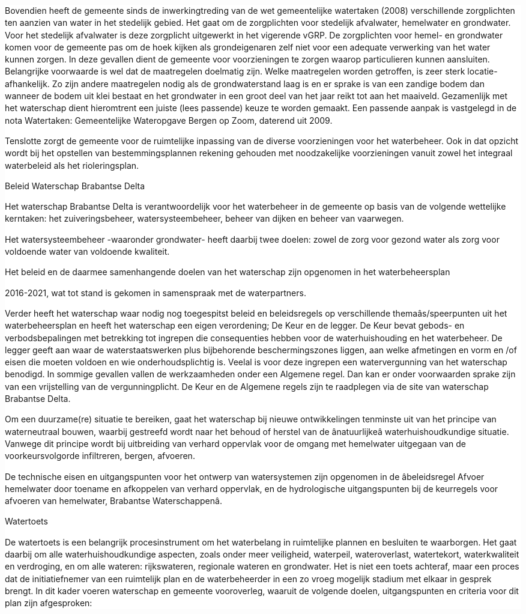 Bovendien heeft de gemeente sinds de inwerkingtreding van de wet gemeentelijke watertaken (2008\) verschillende zorgplichten ten aanzien van water in het stedelijk gebied. Het gaat om de zorgplichten voor stedelijk afvalwater, hemelwater en grondwater. Voor het stedelijk afvalwater is deze zorgplicht uitgewerkt in het vigerende vGRP. De zorgplichten voor hemel\- en grondwater komen voor de gemeente pas om de hoek kijken als grondeigenaren zelf niet voor een adequate verwerking van het water kunnen zorgen. In deze gevallen dient de gemeente voor voorzieningen te zorgen waarop particulieren kunnen aansluiten. Belangrijke voorwaarde is wel dat de maatregelen doelmatig zijn. Welke maatregelen worden getroffen, is zeer sterk locatie\-afhankelijk. Zo zijn andere maatregelen nodig als de grondwaterstand laag is en er sprake is van een zandige bodem dan wanneer de bodem uit klei bestaat en het grondwater in een groot deel van het jaar reikt tot aan het maaiveld. Gezamenlijk met het waterschap dient hieromtrent een juiste (lees passende) keuze te worden gemaakt. Een passende aanpak is vastgelegd in de nota Watertaken: Gemeentelijke Wateropgave Bergen op Zoom, daterend uit 2009\.

Tenslotte zorgt de gemeente voor de ruimtelijke inpassing van de diverse voorzieningen voor het waterbeheer. Ook in dat opzicht wordt bij het opstellen van bestemmingsplannen rekening gehouden met noodzakelijke voorzieningen vanuit zowel het integraal waterbeleid als het rioleringsplan.

Beleid Waterschap Brabantse Delta

Het waterschap Brabantse Delta is verantwoordelijk voor het waterbeheer in de gemeente op basis van de volgende wettelijke kerntaken: het zuiveringsbeheer, watersysteembeheer, beheer van dijken en beheer van vaarwegen.

Het watersysteembeheer \-waaronder grondwater\- heeft daarbij twee doelen: zowel de zorg voor gezond water als zorg voor voldoende water van voldoende kwaliteit.

Het beleid en de daarmee samenhangende doelen van het waterschap zijn opgenomen in het waterbeheersplan

2016\-2021, wat tot stand is gekomen in samenspraak met de waterpartners.

Verder heeft het waterschap waar nodig nog toegespitst beleid en beleidsregels op verschillende themaâs/speerpunten uit het waterbeheersplan en heeft het waterschap een eigen verordening; De Keur en de legger. De Keur bevat gebods\- en verbodsbepalingen met betrekking tot ingrepen die consequenties hebben voor de waterhuishouding en het waterbeheer. De legger geeft aan waar de waterstaatswerken plus bijbehorende beschermingszones liggen, aan welke afmetingen en vorm en /of eisen die moeten voldoen en wie onderhoudsplichtig is. Veelal is voor deze ingrepen een watervergunning van het waterschap benodigd. In sommige gevallen vallen de werkzaamheden onder een Algemene regel. Dan kan er onder voorwaarden sprake zijn van een vrijstelling van de vergunningplicht. De Keur en de Algemene regels zijn te raadplegen via de site van waterschap Brabantse Delta.

Om een duurzame(re) situatie te bereiken, gaat het waterschap bij nieuwe ontwikkelingen tenminste uit van het principe van waterneutraal bouwen, waarbij gestreefd wordt naar het behoud of herstel van de ânatuurlijkeâ waterhuishoudkundige situatie. Vanwege dit principe wordt bij uitbreiding van verhard oppervlak voor de omgang met hemelwater uitgegaan van de voorkeursvolgorde infiltreren, bergen, afvoeren.

De technische eisen en uitgangspunten voor het ontwerp van watersystemen zijn opgenomen in de âbeleidsregel Afvoer hemelwater door toename en afkoppelen van verhard oppervlak, en de hydrologische uitgangspunten bij de keurregels voor afvoeren van hemelwater, Brabantse Waterschappenâ.

Watertoets

De watertoets is een belangrijk procesinstrument om het waterbelang in ruimtelijke plannen en besluiten te waarborgen. Het gaat daarbij om alle waterhuishoudkundige aspecten, zoals onder meer veiligheid, waterpeil, wateroverlast, watertekort, waterkwaliteit en verdroging, en om alle wateren: rijkswateren, regionale wateren en grondwater. Het is niet een toets achteraf, maar een proces dat de initiatiefnemer van een ruimtelijk plan en de waterbeheerder in een zo vroeg mogelijk stadium met elkaar in gesprek brengt. In dit kader voeren waterschap en gemeente vooroverleg, waaruit de volgende doelen, uitgangspunten en criteria voor dit plan zijn afgesproken:
